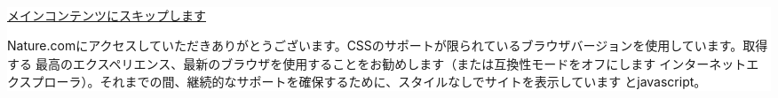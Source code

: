 






















































































[メインコンテンツにスキップします](#content)


Nature.comにアクセスしていただきありがとうございます。CSSのサポートが限られているブラウザバージョンを使用しています。取得する
 最高のエクスペリエンス、最新のブラウザを使用することをお勧めします（または互換性モードをオフにします
 インターネットエクスプローラ）。それまでの間、継続的なサポートを確保するために、スタイルなしでサイトを表示しています
 とjavascript。
